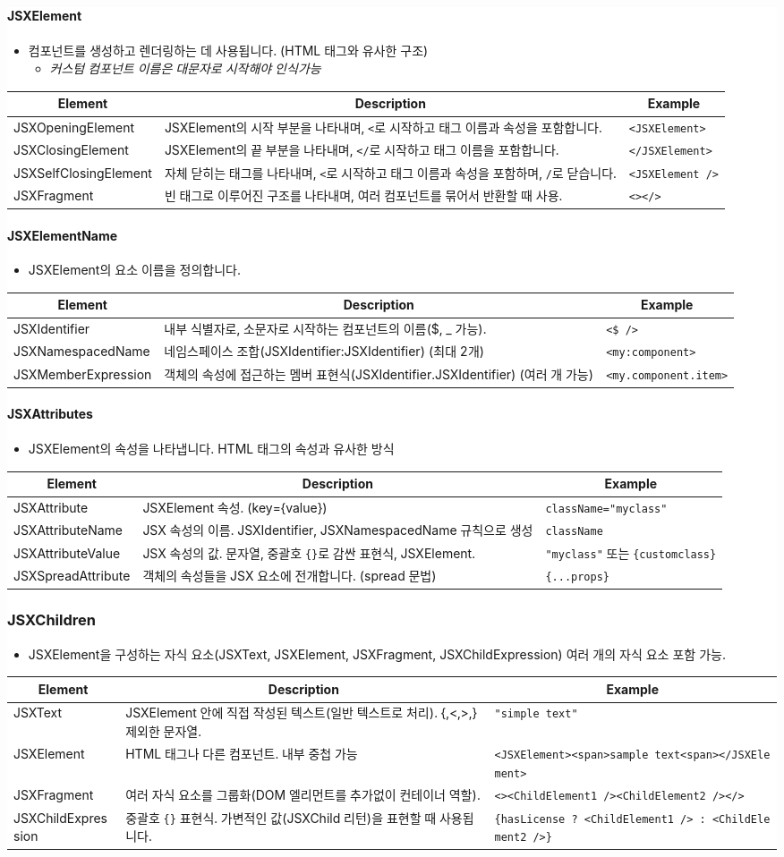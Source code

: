 #### JSXElement

- 컴포넌트를 생성하고 렌더링하는 데 사용됩니다. (HTML 태그와 유사한 구조)
  - _커스텀 컴포넌트 이름은 대문자로 시작해야 인식가능_

| Element               | Description                                                                              | Example          |
| --------------------- | ---------------------------------------------------------------------------------------- | ---------------- |
| JSXOpeningElement     | JSXElement의 시작 부분을 나타내며, `<`로 시작하고 태그 이름과 속성을 포함합니다.         | `<JSXElement>`   |
| JSXClosingElement     | JSXElement의 끝 부분을 나타내며, `</`로 시작하고 태그 이름을 포함합니다.                 | `</JSXElement>`  |
| JSXSelfClosingElement | 자체 닫히는 태그를 나타내며, `<`로 시작하고 태그 이름과 속성을 포함하며, `/`로 닫습니다. | `<JSXElement />` |
| JSXFragment           | 빈 태그로 이루어진 구조를 나타내며, 여러 컴포넌트를 묶어서 반환할 때 사용.               | `<></>`          |

#### JSXElementName

- JSXElement의 요소 이름을 정의합니다.

| Element             | Description                                                                    | Example               |
| ------------------- | ------------------------------------------------------------------------------ | --------------------- |
| JSXIdentifier       | 내부 식별자로, 소문자로 시작하는 컴포넌트의 이름($, \_ 가능).                  | `<$ />`               |
| JSXNamespacedName   | 네임스페이스 조합(JSXIdentifier:JSXIdentifier) (최대 2개)                      | `<my:component>`      |
| JSXMemberExpression | 객체의 속성에 접근하는 멤버 표현식(JSXIdentifier.JSXIdentifier) (여러 개 가능) | `<my.component.item>` |

#### JSXAttributes

- JSXElement의 속성을 나타냅니다. HTML 태그의 속성과 유사한 방식

| Element            | Description                                                     | Example                          |
| ------------------ | --------------------------------------------------------------- | -------------------------------- |
| JSXAttribute       | JSXElement 속성. (key={value})                                  | `className="myclass"`            |
| JSXAttributeName   | JSX 속성의 이름. JSXIdentifier, JSXNamespacedName 규칙으로 생성 | `className`                      |
| JSXAttributeValue  | JSX 속성의 값. 문자열, 중괄호 `{}`로 감싼 표현식, JSXElement.   | `"myclass"` 또는 `{customclass}` |
| JSXSpreadAttribute | 객체의 속성들을 JSX 요소에 전개합니다. (spread 문법)            | `{...props}`                     |

### JSXChildren

- JSXElement을 구성하는 자식 요소(JSXText, JSXElement, JSXFragment, JSXChildExpression) 여러 개의 자식 요소 포함 가능.

| Element            | Description                                                                    | Example                                                |
| ------------------ | ------------------------------------------------------------------------------ | ------------------------------------------------------ |
| JSXText            | JSXElement 안에 직접 작성된 텍스트(일반 텍스트로 처리). {,<,>,} 제외한 문자열. | `"simple text"`                                        |
| JSXElement         | HTML 태그나 다른 컴포넌트. 내부 중첩 가능                                      | `<JSXElement><span>sample text<span></JSXElement>`     |
| JSXFragment        | 여러 자식 요소를 그룹화(DOM 엘리먼트를 추가없이 컨테이너 역할).                | `<><ChildElement1 /><ChildElement2 /></>`              |
| JSXChildExpression | 중괄호 `{}` 표현식. 가변적인 값(JSXChild 리턴)을 표현할 때 사용됩니다.         | `{hasLicense ? <ChildElement1 /> : <ChildElement2 />}` |
